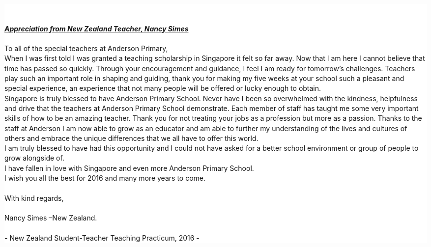 <p><br /><br /><u><strong><em>Appreciation from New Zealand Teacher, Nancy Simes</em></strong></u><br /><br />To all of the special teachers at Anderson Primary,<br />When I was first told I was granted a teaching scholarship in Singapore it felt so far away. Now that I am here I cannot believe that time has passed so quickly. Through your encouragement and guidance, I feel I am ready for tomorrow&rsquo;s challenges. Teachers play such an important role in shaping and guiding, thank you for making my five weeks at your school such a pleasant and special experience, an experience that not many people will be offered or lucky enough to obtain.<br />Singapore is truly blessed to have Anderson Primary School. Never have I been so overwhelmed with the kindness, helpfulness and drive that the teachers at Anderson Primary School demonstrate. Each member of staff has taught me some very important skills of how to be an amazing teacher. Thank you for not treating your jobs as a profession but more as a passion. Thanks to the staff at Anderson I am now able to grow as an educator and am able to further my understanding of the lives and cultures of others and embrace the unique differences that we all have to offer this world.<br />I am truly blessed to have had this opportunity and I could not have asked for a better school environment or group of people to grow alongside of.<br />I have fallen in love with Singapore and even more Anderson Primary School.<br />I wish you all the best for 2016 and many more years to come.<br /><br />With kind regards,<br /><br />Nancy Simes &ndash;New Zealand.<br /><br />- New Zealand Student-Teacher Teaching Practicum, 2016 -</p>